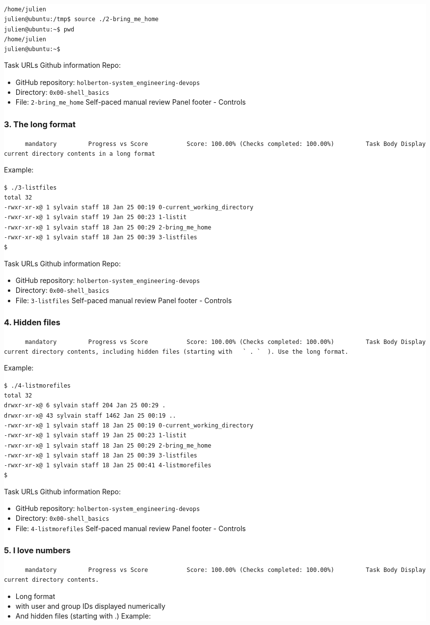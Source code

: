 ```bash
/home/julien
julien@ubuntu:/tmp$ source ./2-bring_me_home
julien@ubuntu:~$ pwd
/home/julien
julien@ubuntu:~$ 

```
 Task URLs  Github information Repo:
* GitHub repository:  ` holberton-system_engineering-devops ` 
* Directory:  ` 0x00-shell_basics ` 
* File:  ` 2-bring_me_home ` 
 Self-paced manual review  Panel footer - Controls 
### 3. The long format
          mandatory         Progress vs Score           Score: 100.00% (Checks completed: 100.00%)         Task Body Display current directory contents in a long format
Example:
```bash
$ ./3-listfiles
total 32
-rwxr-xr-x@ 1 sylvain staff 18 Jan 25 00:19 0-current_working_directory
-rwxr-xr-x@ 1 sylvain staff 19 Jan 25 00:23 1-listit
-rwxr-xr-x@ 1 sylvain staff 18 Jan 25 00:29 2-bring_me_home
-rwxr-xr-x@ 1 sylvain staff 18 Jan 25 00:39 3-listfiles
$

```
 Task URLs  Github information Repo:
* GitHub repository:  ` holberton-system_engineering-devops ` 
* Directory:  ` 0x00-shell_basics ` 
* File:  ` 3-listfiles ` 
 Self-paced manual review  Panel footer - Controls 
### 4. Hidden files
          mandatory         Progress vs Score           Score: 100.00% (Checks completed: 100.00%)         Task Body Display current directory contents, including hidden files (starting with   ` . `  ). Use the long format.
Example:
```bash
$ ./4-listmorefiles
total 32
drwxr-xr-x@ 6 sylvain staff 204 Jan 25 00:29 .
drwxr-xr-x@ 43 sylvain staff 1462 Jan 25 00:19 ..
-rwxr-xr-x@ 1 sylvain staff 18 Jan 25 00:19 0-current_working_directory
-rwxr-xr-x@ 1 sylvain staff 19 Jan 25 00:23 1-listit
-rwxr-xr-x@ 1 sylvain staff 18 Jan 25 00:29 2-bring_me_home
-rwxr-xr-x@ 1 sylvain staff 18 Jan 25 00:39 3-listfiles
-rwxr-xr-x@ 1 sylvain staff 18 Jan 25 00:41 4-listmorefiles
$

```
 Task URLs  Github information Repo:
* GitHub repository:  ` holberton-system_engineering-devops ` 
* Directory:  ` 0x00-shell_basics ` 
* File:  ` 4-listmorefiles ` 
 Self-paced manual review  Panel footer - Controls 
### 5. I love numbers
          mandatory         Progress vs Score           Score: 100.00% (Checks completed: 100.00%)         Task Body Display current directory contents.
* Long format
* with user and group IDs displayed numerically
* And hidden files (starting with .)
Example:
```bash
```